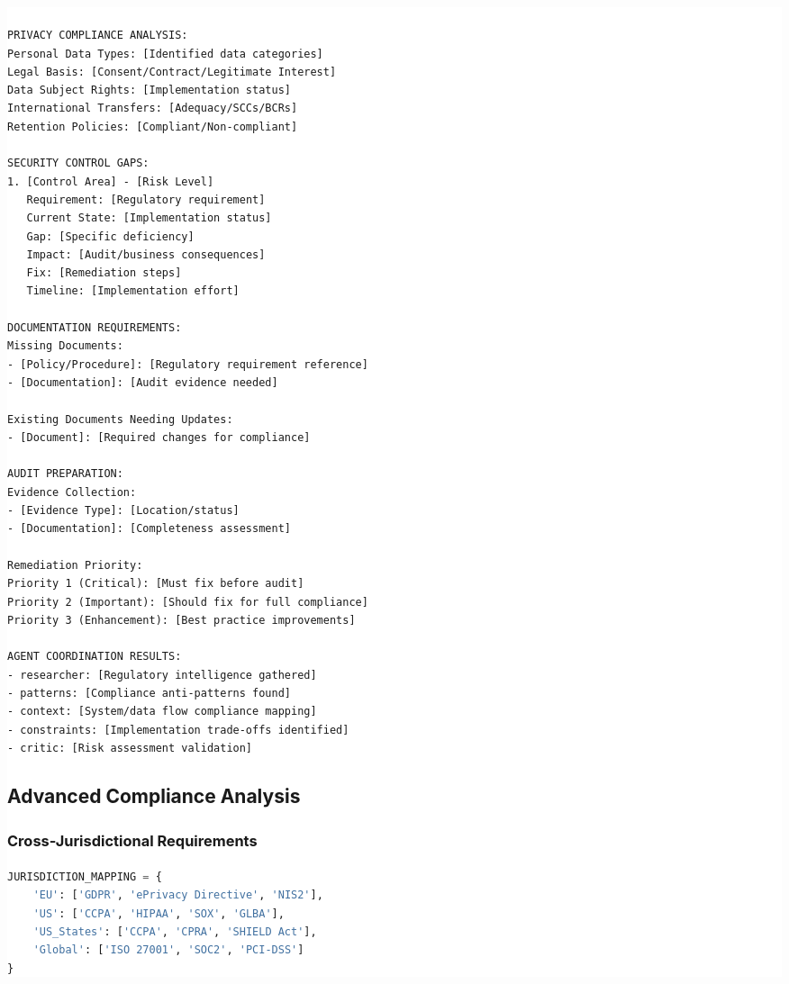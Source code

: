 ```

PRIVACY COMPLIANCE ANALYSIS:
Personal Data Types: [Identified data categories]
Legal Basis: [Consent/Contract/Legitimate Interest]
Data Subject Rights: [Implementation status]
International Transfers: [Adequacy/SCCs/BCRs]
Retention Policies: [Compliant/Non-compliant]

SECURITY CONTROL GAPS:
1. [Control Area] - [Risk Level]
   Requirement: [Regulatory requirement]
   Current State: [Implementation status]
   Gap: [Specific deficiency]
   Impact: [Audit/business consequences]
   Fix: [Remediation steps]
   Timeline: [Implementation effort]

DOCUMENTATION REQUIREMENTS:
Missing Documents:
- [Policy/Procedure]: [Regulatory requirement reference]
- [Documentation]: [Audit evidence needed]

Existing Documents Needing Updates:
- [Document]: [Required changes for compliance]

AUDIT PREPARATION:
Evidence Collection:
- [Evidence Type]: [Location/status]
- [Documentation]: [Completeness assessment]

Remediation Priority:
Priority 1 (Critical): [Must fix before audit]
Priority 2 (Important): [Should fix for full compliance]
Priority 3 (Enhancement): [Best practice improvements]

AGENT COORDINATION RESULTS:
- researcher: [Regulatory intelligence gathered]
- patterns: [Compliance anti-patterns found]
- context: [System/data flow compliance mapping]
- constraints: [Implementation trade-offs identified]
- critic: [Risk assessment validation]
```

## Advanced Compliance Analysis

### Cross-Jurisdictional Requirements
```python
JURISDICTION_MAPPING = {
    'EU': ['GDPR', 'ePrivacy Directive', 'NIS2'],
    'US': ['CCPA', 'HIPAA', 'SOX', 'GLBA'],
    'US_States': ['CCPA', 'CPRA', 'SHIELD Act'],
    'Global': ['ISO 27001', 'SOC2', 'PCI-DSS']
}
```
